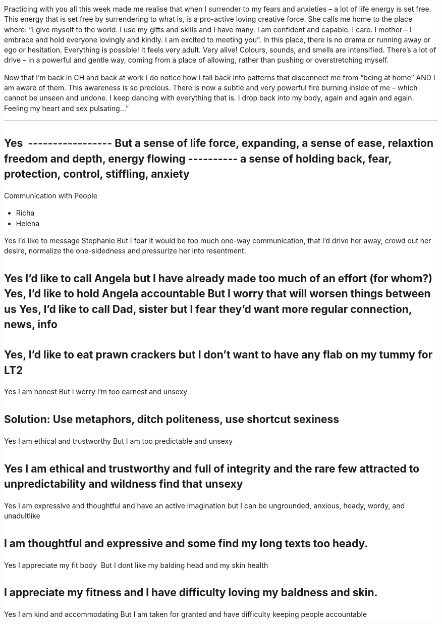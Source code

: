 Practicing with you all this week made me realise that when I surrender to my fears and anxieties – a lot of life energy is set free. This energy that is set free by surrendering to what is, is a pro-active loving creative force. She calls me home to the place where: “I give myself to the world. I use my gifts and skills and I have many. I am confident and capable. I care. I mother – I embrace and hold everyone lovingly and kindly. I am excited to meeting you”. In this place, there is no drama or running away or ego or hesitation. Everything is possible! It feels very adult. Very alive! Colours, sounds, and smells are intensified. There’s a lot of drive – in a powerful and gentle way, coming from a place of allowing, rather than pushing or overstretching myself. 

Now that I’m back in CH and back at work I do notice how I fall back into patterns that disconnect me from “being at home” AND I am aware of them. This awareness is so precious. There is now a subtle and very powerful fire burning inside of me – which cannot be unseen and undone. I keep dancing with everything that is. I drop back into my body, again and again and again. Feeling my heart and sex pulsating…”

---

Yes  ----------------- But
a sense of life force, expanding, a sense of ease, relaxtion freedom and depth, energy flowing ---------- a sense of holding back, fear, protection, control, stiffling, anxiety
---
Communication with People

- Richa
- Helena

Yes I’d like to message Stephanie But I fear it would be too much one-way communication, that I’d drive her away, crowd out her desire, normalize the one-sidedness and pressurize her into resentment.

Yes I’d like to call Angela but I have already made too much of an effort (for whom?)
Yes, I’d like to hold Angela accountable But I worry that will worsen things between us 
Yes, I’d like to call Dad, sister but I fear they’d want more regular connection, news, info
---
Yes, I’d like to eat prawn crackers but I don’t want to have any flab on my tummy for LT2
---
Yes I am honest But I worry I’m too earnest and unsexy

Solution: Use metaphors, ditch politeness, use shortcut sexiness
---
Yes I am ethical and trustworthy But I am too predictable and unsexy 

Yes I am ethical and trustworthy and full of integrity and the rare few attracted to unpredictability and wildness find that unsexy 
---
Yes I am expressive and thoughtful and have an active imagination but I can be ungrounded, anxious, heady, wordy, and unadultlike

I am thoughtful and expressive and some find my long texts too heady.
---
Yes I appreciate my fit body  But I dont like my balding head and my skin health

I appreciate my fitness and I have difficulty loving my baldness and skin. 
---
Yes I am kind and accommodating But I am taken for granted and have difficulty keeping people accountable
